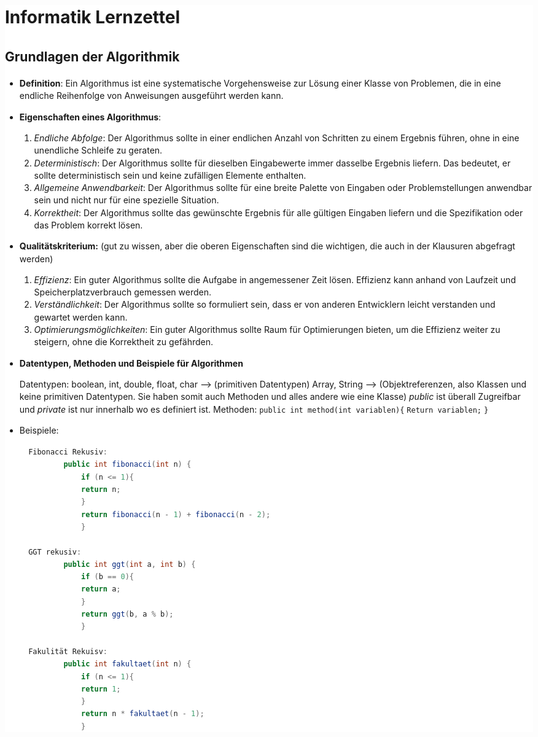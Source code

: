 # Informatik Lernzettel

## Grundlagen der Algorithmik

- **Definition**: Ein Algorithmus ist eine systematische Vorgehensweise zur Lösung einer Klasse von Problemen, die in eine endliche Reihenfolge von Anweisungen ausgeführt werden kann.

- **Eigenschaften eines Algorithmus**:
    1. *Endliche Abfolge*: Der Algorithmus sollte in einer endlichen Anzahl von Schritten zu einem Ergebnis führen, ohne in eine unendliche Schleife zu geraten.
    2. *Deterministisch*: Der Algorithmus sollte für dieselben Eingabewerte immer dasselbe Ergebnis liefern. Das bedeutet, er sollte deterministisch sein und keine zufälligen Elemente enthalten.
    3. *Allgemeine Anwendbarkeit*: Der Algorithmus sollte für eine breite Palette von Eingaben oder Problemstellungen anwendbar sein und nicht nur für eine spezielle Situation.
    4. *Korrektheit*: Der Algorithmus sollte das gewünschte Ergebnis für alle gültigen Eingaben liefern und die Spezifikation oder das Problem korrekt lösen.

- **Qualitätskriterium:** (gut zu wissen, aber die oberen Eigenschaften sind die wichtigen, die auch in der Klausuren abgefragt werden)
    1. *Effizienz*: Ein guter Algorithmus sollte die Aufgabe in angemessener Zeit lösen. Effizienz kann anhand von Laufzeit und Speicherplatzverbrauch gemessen werden.
    2. *Verständlichkeit*: Der Algorithmus sollte so formuliert sein, dass er von anderen Entwicklern leicht verstanden und gewartet werden kann.
    3. *Optimierungsmöglichkeiten*: Ein guter Algorithmus sollte Raum für Optimierungen bieten, um die Effizienz weiter zu steigern, ohne die Korrektheit zu gefährden.

- **Datentypen, Methoden und  Beispiele für Algorithmen**

    Datentypen:
        boolean, int, double, float, char --> (primitiven Datentypen)
        Array, String --> (Objektreferenzen, also Klassen und keine primitiven Datentypen. Sie haben somit auch Methoden und alles andere wie eine Klasse)
        *public* ist überall Zugreifbar und *private* ist nur innerhalb wo es definiert ist.
    Methoden:
        `public int method(int variablen){`
        `Return variablen;`
        `}`

- Beispiele:

  ```java
    Fibonacci Rekusiv:
            public int fibonacci(int n) {
                if (n <= 1){
                return n;
                }
                return fibonacci(n - 1) + fibonacci(n - 2);
                }

    GGT rekusiv:
            public int ggt(int a, int b) {
                if (b == 0){
                return a;
                }
                return ggt(b, a % b);
                }

    Fakulität Rekuisv:
            public int fakultaet(int n) {
                if (n <= 1){
                return 1;
                }
                return n * fakultaet(n - 1);
                }

  ```